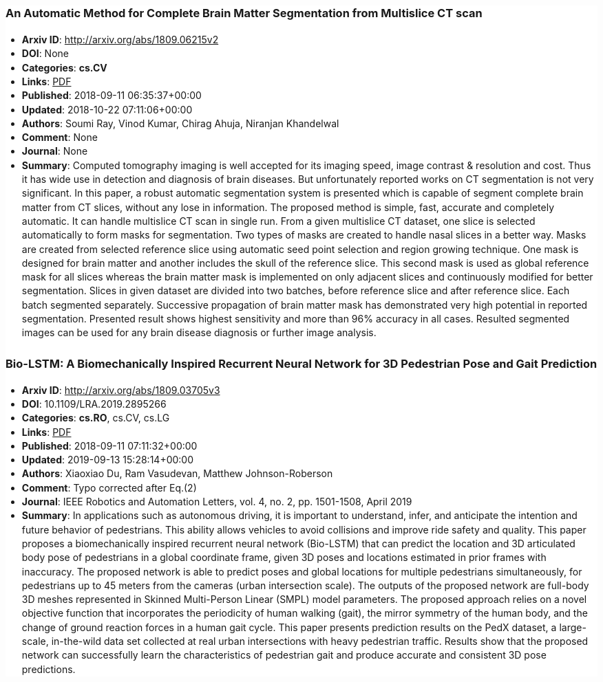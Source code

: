 

### An Automatic Method for Complete Brain Matter Segmentation from Multislice CT scan
- **Arxiv ID**: http://arxiv.org/abs/1809.06215v2
- **DOI**: None
- **Categories**: **cs.CV**
- **Links**: [PDF](http://arxiv.org/pdf/1809.06215v2)
- **Published**: 2018-09-11 06:35:37+00:00
- **Updated**: 2018-10-22 07:11:06+00:00
- **Authors**: Soumi Ray, Vinod Kumar, Chirag Ahuja, Niranjan Khandelwal
- **Comment**: None
- **Journal**: None
- **Summary**: Computed tomography imaging is well accepted for its imaging speed, image contrast & resolution and cost. Thus it has wide use in detection and diagnosis of brain diseases. But unfortunately reported works on CT segmentation is not very significant. In this paper, a robust automatic segmentation system is presented which is capable of segment complete brain matter from CT slices, without any lose in information. The proposed method is simple, fast, accurate and completely automatic. It can handle multislice CT scan in single run. From a given multislice CT dataset, one slice is selected automatically to form masks for segmentation. Two types of masks are created to handle nasal slices in a better way. Masks are created from selected reference slice using automatic seed point selection and region growing technique. One mask is designed for brain matter and another includes the skull of the reference slice. This second mask is used as global reference mask for all slices whereas the brain matter mask is implemented on only adjacent slices and continuously modified for better segmentation. Slices in given dataset are divided into two batches, before reference slice and after reference slice. Each batch segmented separately. Successive propagation of brain matter mask has demonstrated very high potential in reported segmentation. Presented result shows highest sensitivity and more than 96% accuracy in all cases. Resulted segmented images can be used for any brain disease diagnosis or further image analysis.



### Bio-LSTM: A Biomechanically Inspired Recurrent Neural Network for 3D Pedestrian Pose and Gait Prediction
- **Arxiv ID**: http://arxiv.org/abs/1809.03705v3
- **DOI**: 10.1109/LRA.2019.2895266
- **Categories**: **cs.RO**, cs.CV, cs.LG
- **Links**: [PDF](http://arxiv.org/pdf/1809.03705v3)
- **Published**: 2018-09-11 07:11:32+00:00
- **Updated**: 2019-09-13 15:28:14+00:00
- **Authors**: Xiaoxiao Du, Ram Vasudevan, Matthew Johnson-Roberson
- **Comment**: Typo corrected after Eq.(2)
- **Journal**: IEEE Robotics and Automation Letters, vol. 4, no. 2, pp.
  1501-1508, April 2019
- **Summary**: In applications such as autonomous driving, it is important to understand, infer, and anticipate the intention and future behavior of pedestrians. This ability allows vehicles to avoid collisions and improve ride safety and quality. This paper proposes a biomechanically inspired recurrent neural network (Bio-LSTM) that can predict the location and 3D articulated body pose of pedestrians in a global coordinate frame, given 3D poses and locations estimated in prior frames with inaccuracy. The proposed network is able to predict poses and global locations for multiple pedestrians simultaneously, for pedestrians up to 45 meters from the cameras (urban intersection scale). The outputs of the proposed network are full-body 3D meshes represented in Skinned Multi-Person Linear (SMPL) model parameters. The proposed approach relies on a novel objective function that incorporates the periodicity of human walking (gait), the mirror symmetry of the human body, and the change of ground reaction forces in a human gait cycle. This paper presents prediction results on the PedX dataset, a large-scale, in-the-wild data set collected at real urban intersections with heavy pedestrian traffic. Results show that the proposed network can successfully learn the characteristics of pedestrian gait and produce accurate and consistent 3D pose predictions.
